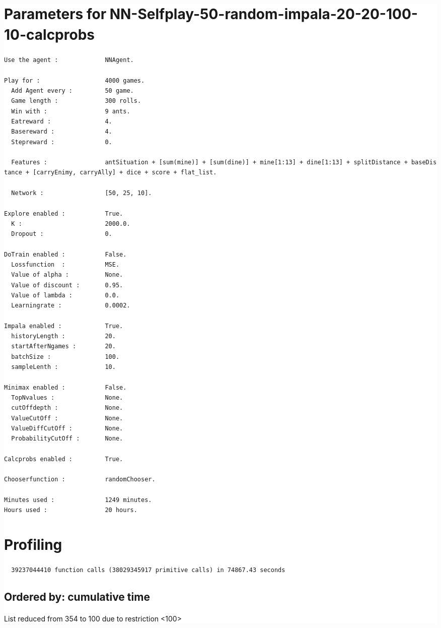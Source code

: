 # Parameters for NN-Selfplay-50-random-impala-20-20-100-10-calcprobs

    Use the agent :             NNAgent.

    Play for :                  4000 games.
      Add Agent every :         50 game.
      Game length :             300 rolls.
      Win with :                9 ants.
      Eatreward :               4.
      Basereward :              4.
      Stepreward :              0.

      Features :                antSituation + [sum(mine)] + [sum(dine)] + mine[1:13] + dine[1:13] + splitDistance + baseDistance + [carryEnimy, carryAlly] + dice + score + flat_list.

      Network :                 [50, 25, 10].

    Explore enabled :           True.
      K :                       2000.0.
      Dropout :                 0.

    DoTrain enabled :           False.
      Lossfunction  :           MSE.
      Value of alpha :          None.
      Value of discount :       0.95.
      Value of lambda :         0.0.
      Learningrate :            0.0002.

    Impala enabled :            True.
      historyLength :           20.
      startAfterNgames :        20.
      batchSize :               100.
      sampleLenth :             10.

    Minimax enabled :           False.
      TopNvalues :              None.
      cutOffdepth :             None.
      ValueCutOff :             None.
      ValueDiffCutOff :         None.
      ProbabilityCutOff :       None.

    Calcprobs enabled :         True.

    Chooserfunction :           randomChooser.

    Minutes used :              1249 minutes.
    Hours used :                20 hours.

# Profiling


      39237044410 function calls (38029345917 primitive calls) in 74867.43 seconds

##    Ordered by: cumulative time
   List reduced from 354 to 100 due to restriction <100>
